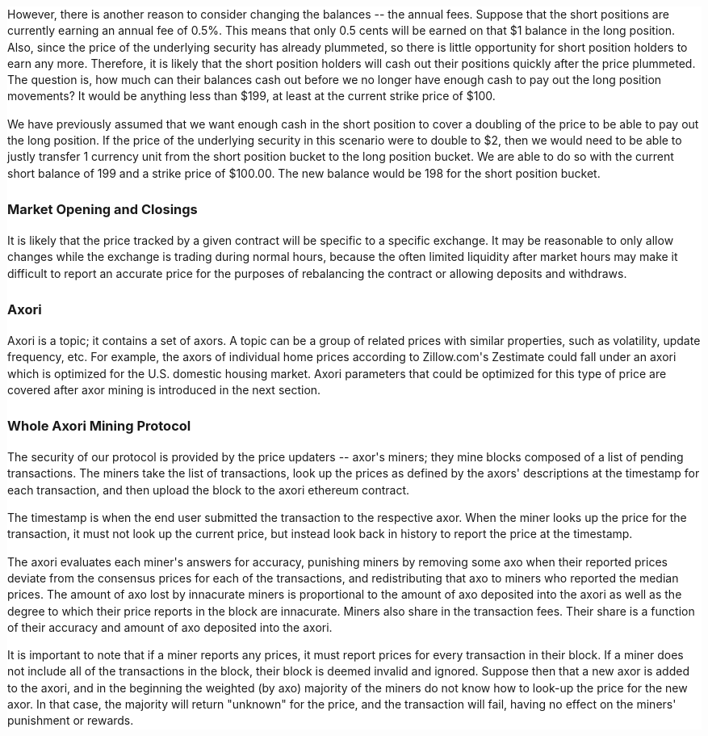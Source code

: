 However, there is another reason to consider changing the balances -- the annual fees. Suppose that the short positions are currently earning an annual fee of 0.5%. This means that only 0.5 cents will be earned on that $1 balance in the long position. Also, since the price of the underlying security has already plummeted, so there is little opportunity for short position holders to earn any more. Therefore, it is likely that the short position holders will cash out their positions quickly after the price plummeted. The question is, how much can their balances cash out before we no longer have enough cash to pay out the long position movements? It would be anything less than $199, at least at the current strike price of $100.

We have previously assumed that we want enough cash in the short position to cover a doubling of the price to be able to pay out the long position. If the price of the underlying security in this scenario were to double to $2, then we would need to be able to justly transfer 1 currency unit from the short position bucket to the long position bucket. We are able to do so with the current short balance of 199 and a strike price of $100.00. The new balance would be 198 for the short position bucket.

### Market Opening and Closings

It is likely that the price tracked by a given contract will be specific to a specific exchange. It may be reasonable to only allow changes while the exchange is trading during normal hours, because the often limited liquidity after market hours may make it difficult to report an accurate price for the purposes of rebalancing the contract or allowing deposits and withdraws.

### Axori

Axori is a topic; it contains a set of axors. A topic can be a group of related prices with similar properties, such as volatility, update frequency, etc. For example, the axors of individual home prices according to Zillow.com's Zestimate could fall under an axori which is optimized for the U.S. domestic housing market. Axori parameters that could be optimized for this type of price are covered after axor mining is introduced in the next section.

### Whole Axori Mining Protocol

The security of our protocol is provided by the price updaters -- axor's miners; they mine blocks composed of a list of pending transactions. The miners take the list of transactions, look up the prices as defined by the axors' descriptions at the timestamp for each transaction, and then upload the block to the axori ethereum contract.

The timestamp is when the end user submitted the transaction to the respective axor. When the miner looks up the price for the transaction, it must not look up the current price, but instead look back in history to report the price at the timestamp.

The axori evaluates each miner's answers for accuracy, punishing miners by removing some axo when their reported prices deviate from the consensus prices for each of the transactions, and redistributing that axo to miners who reported the median prices. The amount of axo lost by innacurate miners is proportional to the amount of axo deposited into the axori as well as the degree to which their price reports in the block are innacurate. Miners also share in the transaction fees. Their share is a function of their accuracy and amount of axo deposited into the axori.

It is important to note that if a miner reports any prices, it must report prices for every transaction in their block. If a miner does not include all of the transactions in the block, their block is deemed invalid and ignored. Suppose then that a new axor is added to the axori, and in the beginning the weighted (by axo) majority of the miners do not know how to look-up the price for the new axor. In that case, the majority will return "unknown" for the price, and the transaction will fail, having no effect on the miners' punishment or rewards.
